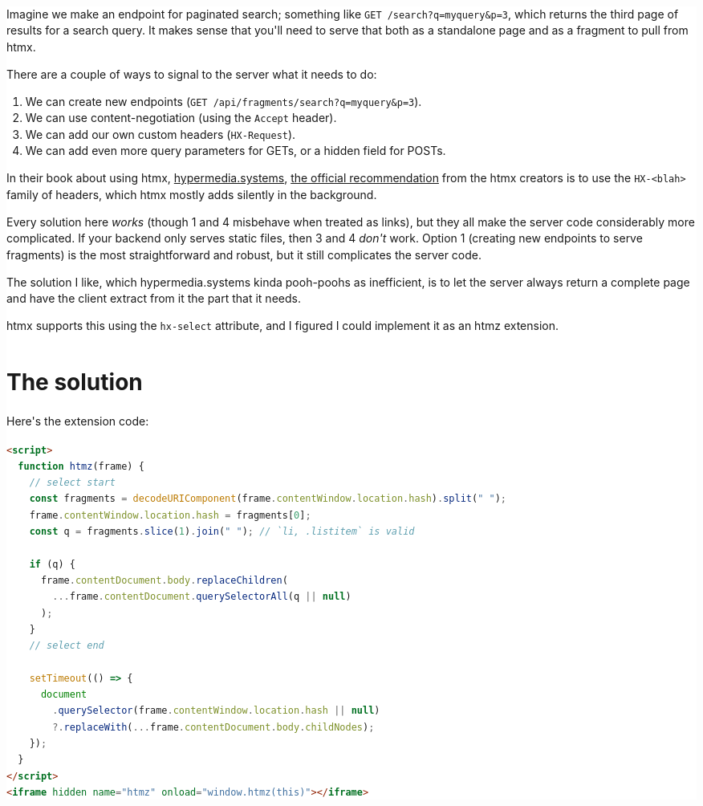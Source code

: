 Imagine we make an endpoint for paginated search;
something like `GET /search?q=myquery&p=3`,
which returns the third page of results for a search query.
It makes sense that you'll need to serve that
both as a standalone page and as a fragment to pull from htmx.

There are a couple of ways to signal to the server what it needs to do:
1. We can create new endpoints (`GET /api/fragments/search?q=myquery&p=3`).
2. We can use content-negotiation (using the `Accept` header).
3. We can add our own custom headers (`HX-Request`).
4. We can add even more query parameters for GETs, or a hidden field for POSTs.

In their book about using htmx, [hypermedia.systems][hypermedia-systems],
[the official recommendation][recommendation] from the htmx creators
is to use the `HX-<blah>` family of headers,
which htmx mostly adds silently in the background.

[hypermedia-systems]: https://hypermedia.systems/
[recommendation]: https://hypermedia.systems/more-htmx-patterns/#_http_request_headers_in_htmx

Every solution here *works* (though 1 and 4 misbehave when treated as links),
but they all make the server code considerably more complicated.
If your backend only serves static files, then 3 and 4 *don't* work.
Option 1 (creating new endpoints to serve fragments)
is the most straightforward and robust,
but it still complicates the server code.

The solution I like, which hypermedia.systems kinda pooh-poohs as inefficient,
is to let the server always return a complete page
and have the client extract from it the part that it needs.

htmx supports this using the `hx-select` attribute,
and I figured I could implement it as an htmz extension.

# The solution
Here's the extension code:

```html
<script>
  function htmz(frame) {
    // select start
    const fragments = decodeURIComponent(frame.contentWindow.location.hash).split(" ");
    frame.contentWindow.location.hash = fragments[0];
    const q = fragments.slice(1).join(" "); // `li, .listitem` is valid

    if (q) {
      frame.contentDocument.body.replaceChildren(
        ...frame.contentDocument.querySelectorAll(q || null)
      );
    }
    // select end

    setTimeout(() => {
      document
        .querySelector(frame.contentWindow.location.hash || null)
        ?.replaceWith(...frame.contentDocument.body.childNodes);
    });
  }
</script>
<iframe hidden name="htmz" onload="window.htmz(this)"></iframe>
```


[htmx]: https://htmx.org/
[^1]: Single-Page Application
[alternatives]: https://htmx.org/essays/alternatives/
[htmz]: https://leanrada.com/htmz/
[^lunacy]: [https://htmx.org/essays/web-security-basics-with-htmx/#calling-untrusted-apis](https://htmx.org/essays/web-security-basics-with-htmx/#calling-untrusted-apis)